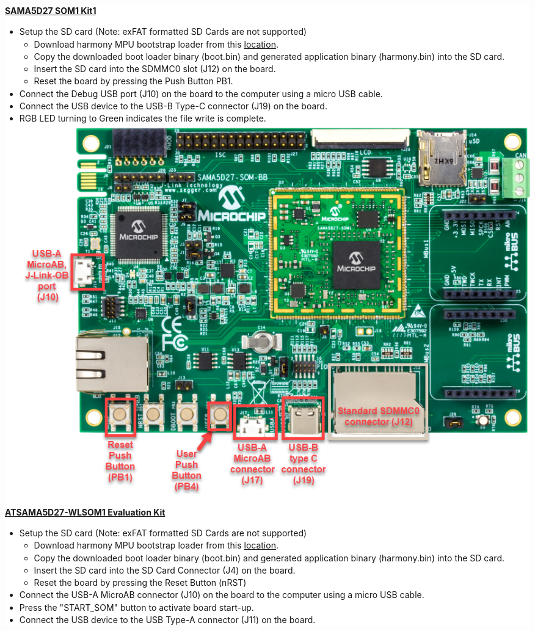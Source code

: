 **[SAMA5D27 SOM1 Kit1](https://www.microchip.com/developmenttools/ProductDetails/atsama5d27-som1-ek1)**

-   Setup the SD card \(Note: exFAT formatted SD Cards are not supported\)
    -   Download harmony MPU bootstrap loader from this [location](https://github.com/Microchip-MPLAB-Harmony/usb_apps_host/tree/master/deps/at91bootstrap_sam_a5d27_som1_binaries/boot.bin).
    -   Copy the downloaded boot loader binary \(boot.bin\) and generated application binary \(harmony.bin\) into the SD card.
    -   Insert the SD card into the SDMMC0 slot \(J12\) on the board.
    -   Reset the board by pressing the Push Button PB1.
-   Connect the Debug USB port \(J10\) on the board to the computer using a micro USB cable.
-   Connect the USB device to the USB-B Type-C connector \(J19\) on the board.
-   RGB LED turning to Green indicates the file write is complete.![](GUID-051542DD-8594-494A-8DEE-85CD889BBFE1-low.png)

**[ATSAMA5D27-WLSOM1 Evaluation Kit](https://www.microchip.com/DevelopmentTools/ProductDetails/PartNO/DM320117)**

-   Setup the SD card \(Note: exFAT formatted SD Cards are not supported\)
    -   Download harmony MPU bootstrap loader from this [location](https://github.com/Microchip-MPLAB-Harmony/usb_apps_host/tree/master/deps/at91bootstrap_sam_a5d27_wlsom1_binaries/boot.bin).
    -   Copy the downloaded boot loader binary \(boot.bin\) and generated application binary \(harmony.bin\) into the SD card.
    -   Insert the SD card into the SD Card Connector \(J4\) on the board.
    -   Reset the board by pressing the Reset Button \(nRST\)
-   Connect the USB-A MicroAB connector \(J10\) on the board to the computer using a micro USB cable.
-   Press the "START\_SOM" button to activate board start-up.
-   Connect the USB device to the USB Type-A connector \(J11\) on the board.